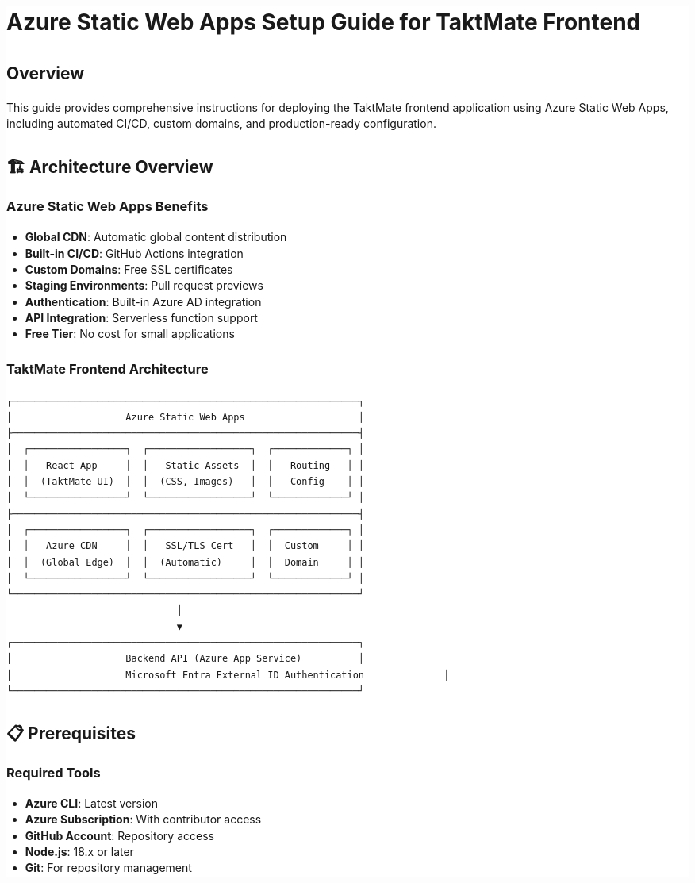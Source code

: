 # Azure Static Web Apps Setup Guide for TaktMate Frontend

## Overview
This guide provides comprehensive instructions for deploying the TaktMate frontend application using Azure Static Web Apps, including automated CI/CD, custom domains, and production-ready configuration.

## 🏗️ Architecture Overview

### Azure Static Web Apps Benefits
- **Global CDN**: Automatic global content distribution
- **Built-in CI/CD**: GitHub Actions integration
- **Custom Domains**: Free SSL certificates
- **Staging Environments**: Pull request previews
- **Authentication**: Built-in Azure AD integration
- **API Integration**: Serverless function support
- **Free Tier**: No cost for small applications

### TaktMate Frontend Architecture
```
┌─────────────────────────────────────────────────────────────┐
│                    Azure Static Web Apps                    │
├─────────────────────────────────────────────────────────────┤
│  ┌─────────────────┐  ┌──────────────────┐  ┌─────────────┐ │
│  │   React App     │  │   Static Assets  │  │   Routing   │ │
│  │  (TaktMate UI)  │  │  (CSS, Images)   │  │   Config    │ │
│  └─────────────────┘  └──────────────────┘  └─────────────┘ │
├─────────────────────────────────────────────────────────────┤
│  ┌─────────────────┐  ┌──────────────────┐  ┌─────────────┐ │
│  │   Azure CDN     │  │   SSL/TLS Cert   │  │  Custom     │ │
│  │  (Global Edge)  │  │  (Automatic)     │  │  Domain     │ │
│  └─────────────────┘  └──────────────────┘  └─────────────┘ │
└─────────────────────────────────────────────────────────────┘
                              │
                              ▼
┌─────────────────────────────────────────────────────────────┐
│                    Backend API (Azure App Service)          │
│                    Microsoft Entra External ID Authentication              │
└─────────────────────────────────────────────────────────────┘
```

## 📋 Prerequisites

### Required Tools
- **Azure CLI**: Latest version
- **Azure Subscription**: With contributor access
- **GitHub Account**: Repository access
- **Node.js**: 18.x or later
- **Git**: For repository management
